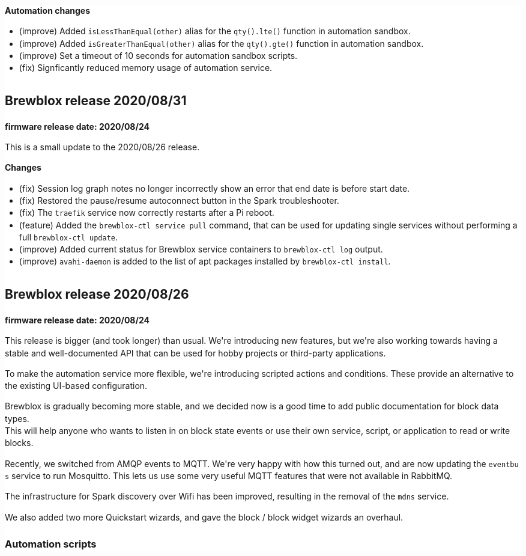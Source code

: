 **Automation changes**

- (improve) Added `isLessThanEqual(other)` alias for the `qty().lte()` function in automation sandbox.
- (improve) Added `isGreaterThanEqual(other)` alias for the `qty().gte()` function in automation sandbox.
- (improve) Set a timeout of 10 seconds for automation sandbox scripts.
- (fix) Signficantly reduced memory usage of automation service.

## Brewblox release 2020/08/31

**firmware release date: 2020/08/24**

This is a small update to the 2020/08/26 release.

**Changes**

- (fix) Session log graph notes no longer incorrectly show an error that end date is before start date.
- (fix) Restored the pause/resume autoconnect button in the Spark troubleshooter.
- (fix) The `traefik` service now correctly restarts after a Pi reboot.
- (feature) Added the `brewblox-ctl service pull` command, that can be used for updating single services without performing a full `brewblox-ctl update`.
- (improve) Added current status for Brewblox service containers to `brewblox-ctl log` output.
- (improve) `avahi-daemon` is added to the list of apt packages installed by `brewblox-ctl install`.

## Brewblox release 2020/08/26

**firmware release date: 2020/08/24**

This release is bigger (and took longer) than usual.
We're introducing new features, but we're also working towards having a stable and well-documented API that can be used for hobby projects or third-party applications.

To make the automation service more flexible, we're introducing scripted actions and conditions. These provide an alternative to the existing UI-based configuration.

Brewblox is gradually becoming more stable, and we decided now is a good time to add public documentation for block data types.\
This will help anyone who wants to listen in on block state events or use their own service, script, or application to read or write blocks.

Recently, we switched from AMQP events to MQTT.
We're very happy with how this turned out, and are now updating the `eventbus` service to run Mosquitto.
This lets us use some very useful MQTT features that were not available in RabbitMQ.

The infrastructure for Spark discovery over Wifi has been improved,
resulting in the removal of the `mdns` service.

We also added two more Quickstart wizards, and gave the block / block widget wizards an overhaul.

### Automation scripts
